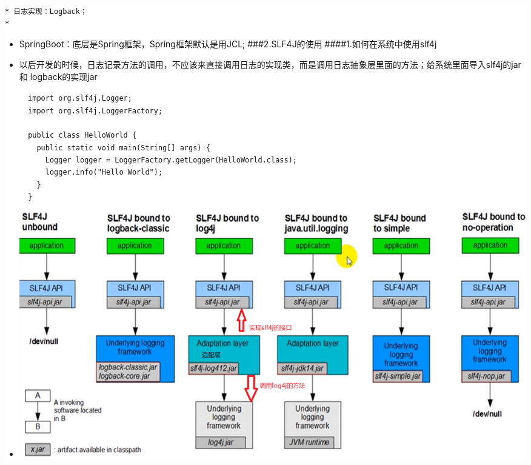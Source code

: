 	* 日志实现：Logback；
	*
* SpringBoot：底层是Spring框架，Spring框架默认是用JCL;
###2.SLF4J的使用
####1.如何在系统中使用slf4j
* 以后开发的时候，日志记录方法的调用，不应该来直接调用日志的实现类，而是调用日志抽象层里面的方法；给系统里面导入slf4j的jar和  logback的实现jar

		import org.slf4j.Logger;
		import org.slf4j.LoggerFactory;
		
		public class HelloWorld {
		  public static void main(String[] args) {
		    Logger logger = LoggerFactory.getLogger(HelloWorld.class);
		    logger.info("Hello World");
		  }
		}
* ![](./img/14.png)